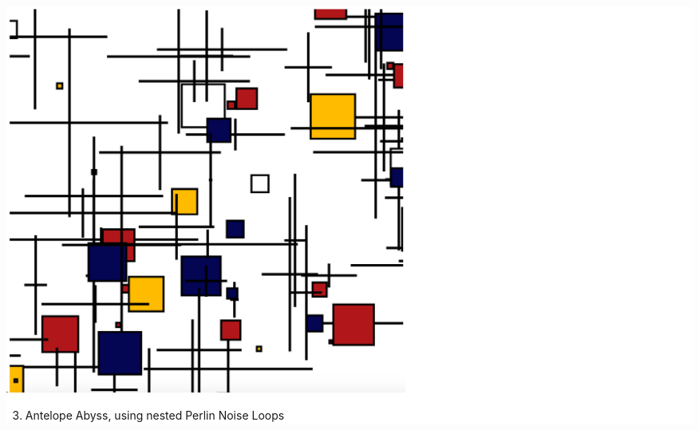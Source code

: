   <img src="./assets/sketch02.png" width="500" alt="Mondrian">

3. Antelope Abyss, using nested Perlin Noise Loops